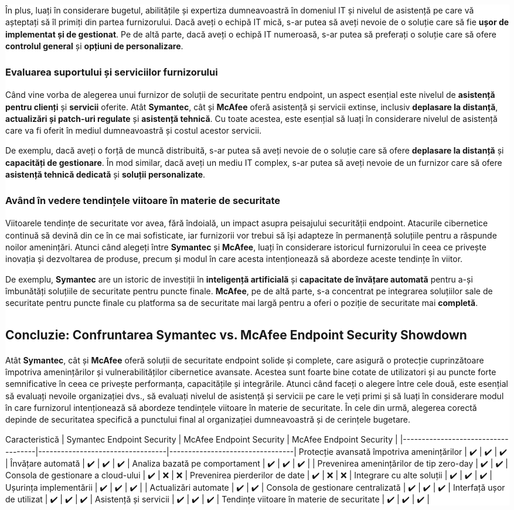 În plus, luați în considerare bugetul, abilitățile și expertiza dumneavoastră în domeniul IT și nivelul de asistență pe care vă așteptați să îl primiți din partea furnizorului. Dacă aveți o echipă IT mică, s-ar putea să aveți nevoie de o soluție care să fie **ușor de implementat și de gestionat**. Pe de altă parte, dacă aveți o echipă IT numeroasă, s-ar putea să preferați o soluție care să ofere **controlul general** și **opțiuni de personalizare**.

### Evaluarea suportului și serviciilor furnizorului

Când vine vorba de alegerea unui furnizor de soluții de securitate pentru endpoint, un aspect esențial este nivelul de **asistență pentru clienți** și **servicii** oferite. Atât **Symantec**, cât și **McAfee** oferă asistență și servicii extinse, inclusiv **deplasare la distanță**, **actualizări și patch-uri regulate** și **asistență tehnică**. Cu toate acestea, este esențial să luați în considerare nivelul de asistență care va fi oferit în mediul dumneavoastră și costul acestor servicii.

De exemplu, dacă aveți o forță de muncă distribuită, s-ar putea să aveți nevoie de o soluție care să ofere **deplasare la distanță** și **capacități de gestionare**. În mod similar, dacă aveți un mediu IT complex, s-ar putea să aveți nevoie de un furnizor care să ofere **asistență tehnică dedicată** și **soluții personalizate**.

### Având în vedere tendințele viitoare în materie de securitate

Viitoarele tendințe de securitate vor avea, fără îndoială, un impact asupra peisajului securității endpoint. Atacurile cibernetice continuă să devină din ce în ce mai sofisticate, iar furnizorii vor trebui să își adapteze în permanență soluțiile pentru a răspunde noilor amenințări. Atunci când alegeți între **Symantec** și **McAfee**, luați în considerare istoricul furnizorului în ceea ce privește inovația și dezvoltarea de produse, precum și modul în care acesta intenționează să abordeze aceste tendințe în viitor.

De exemplu, **Symantec** are un istoric de investiții în **inteligență artificială** și **capacitate de învățare automată** pentru a-și îmbunătăți soluțiile de securitate pentru puncte finale. **McAfee**, pe de altă parte, s-a concentrat pe integrarea soluțiilor sale de securitate pentru puncte finale cu platforma sa de securitate mai largă pentru a oferi o poziție de securitate mai **completă**.

## Concluzie: Confruntarea Symantec vs. McAfee Endpoint Security Showdown

Atât **Symantec**, cât și **McAfee** oferă soluții de securitate endpoint solide și complete, care asigură o protecție cuprinzătoare împotriva amenințărilor și vulnerabilităților cibernetice avansate. Acestea sunt foarte bine cotate de utilizatori și au puncte forte semnificative în ceea ce privește performanța, capacitățile și integrările. Atunci când faceți o alegere între cele două, este esențial să evaluați nevoile organizației dvs., să evaluați nivelul de asistență și servicii pe care le veți primi și să luați în considerare modul în care furnizorul intenționează să abordeze tendințele viitoare în materie de securitate. În cele din urmă, alegerea corectă depinde de securitatea specifică a punctului final al organizației dumneavoastră și de cerințele bugetare.

Caracteristică | Symantec Endpoint Security | McAfee Endpoint Security | McAfee Endpoint Security |
|------------------------------------|----------------------------------|---------------------------------|
Protecție avansată împotriva amenințărilor | ✔️ | ✔️ | ✔️ |
Învățare automată | ✔️ | ✔️ | ✔️ |
Analiza bazată pe comportament | ✔️ | ✔️ | ✔️ |
| Prevenirea amenințărilor de tip zero-day | ✔️ | ✔️ |
Consola de gestionare a cloud-ului | ✔️ | ❌ | ❌ |
Prevenirea pierderilor de date | ✔️ | ❌ | ❌ |
Integrare cu alte soluții | ✔️ | ✔️ | ✔️ |
Ușurința implementării | ✔️ | ✔️ | ✔️ |
| Actualizări automate | ✔️ | ✔️ |
Consola de gestionare centralizată | ✔️ | ✔️ | ✔️ |
Interfață ușor de utilizat | ✔️ | ✔️ | ✔️ |
Asistență și servicii | ✔️ | ✔️ | ✔️ |
Tendințe viitoare în materie de securitate | ✔️ | ✔️ | ✔️ |
